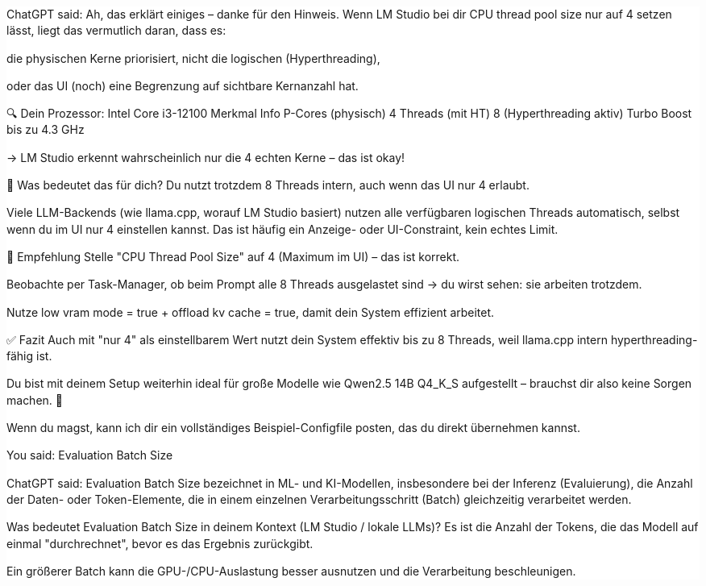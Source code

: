 
ChatGPT said:
Ah, das erklärt einiges – danke für den Hinweis. Wenn LM Studio bei dir CPU thread pool size nur auf 4 setzen lässt, liegt das vermutlich daran, dass es:

die physischen Kerne priorisiert, nicht die logischen (Hyperthreading),

oder das UI (noch) eine Begrenzung auf sichtbare Kernanzahl hat.

🔍 Dein Prozessor: Intel Core i3-12100
Merkmal	Info
P-Cores (physisch)	4
Threads (mit HT)	8 (Hyperthreading aktiv)
Turbo Boost	bis zu 4.3 GHz

→ LM Studio erkennt wahrscheinlich nur die 4 echten Kerne – das ist okay!

🔧 Was bedeutet das für dich?
Du nutzt trotzdem 8 Threads intern, auch wenn das UI nur 4 erlaubt.

Viele LLM-Backends (wie llama.cpp, worauf LM Studio basiert) nutzen alle verfügbaren logischen Threads automatisch, selbst wenn du im UI nur 4 einstellen kannst. Das ist häufig ein Anzeige- oder UI-Constraint, kein echtes Limit.

🧠 Empfehlung
Stelle "CPU Thread Pool Size" auf 4 (Maximum im UI) – das ist korrekt.

Beobachte per Task-Manager, ob beim Prompt alle 8 Threads ausgelastet sind → du wirst sehen: sie arbeiten trotzdem.

Nutze low vram mode = true + offload kv cache = true, damit dein System effizient arbeitet.

✅ Fazit
Auch mit "nur 4" als einstellbarem Wert nutzt dein System effektiv bis zu 8 Threads, weil llama.cpp intern hyperthreading-fähig ist.

Du bist mit deinem Setup weiterhin ideal für große Modelle wie Qwen2.5 14B Q4_K_S aufgestellt – brauchst dir also keine Sorgen machen. 💪

Wenn du magst, kann ich dir ein vollständiges Beispiel-Configfile posten, das du direkt übernehmen kannst.







You said:
Evaluation Batch Size


ChatGPT said:
Evaluation Batch Size bezeichnet in ML- und KI-Modellen, insbesondere bei der Inferenz (Evaluierung), die Anzahl der Daten- oder Token-Elemente, die in einem einzelnen Verarbeitungsschritt (Batch) gleichzeitig verarbeitet werden.

Was bedeutet Evaluation Batch Size in deinem Kontext (LM Studio / lokale LLMs)?
Es ist die Anzahl der Tokens, die das Modell auf einmal "durchrechnet", bevor es das Ergebnis zurückgibt.

Ein größerer Batch kann die GPU-/CPU-Auslastung besser ausnutzen und die Verarbeitung beschleunigen.
